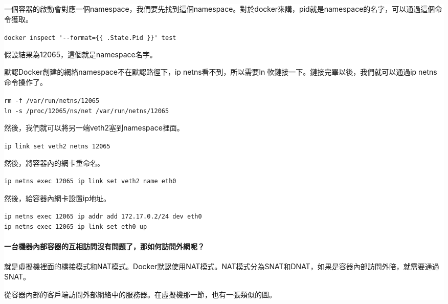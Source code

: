 一個容器的啟動會對應一個namespace，我們要先找到這個namespace。對於docker來講，pid就是namespace的名字，可以通過這個命令獲取。

```
docker inspect '--format={{ .State.Pid }}' test
```

假設結果為12065，這個就是namespace名字。

默認Docker創建的網絡namespace不在默認路徑下，ip netns看不到，所以需要ln 軟鏈接一下。鏈接完畢以後，我們就可以通過ip netns 命令操作了。

```
rm -f /var/run/netns/12065
ln -s /proc/12065/ns/net /var/run/netns/12065 
```

然後，我們就可以將另一端veth2塞到namespace裡面。

```
ip link set veth2 netns 12065
```

然後，將容器內的網卡重命名。

```
ip netns exec 12065 ip link set veth2 name eth0
```

然後，給容器內網卡設置ip地址。

```
ip netns exec 12065 ip addr add 172.17.0.2/24 dev eth0
ip netns exec 12065 ip link set eth0 up
```

#### 一台機器內部容器的互相訪問沒有問題了，那如何訪問外網呢？

就是虛擬機裡面的橋接模式和NAT模式。Docker默認使用NAT模式。NAT模式分為SNAT和DNAT，如果是容器內部訪問外陪，就需要通過SNAT。

從容器內部的客戶端訪問外部網絡中的服務器。在虛擬機那一節，也有一張類似的圖。
